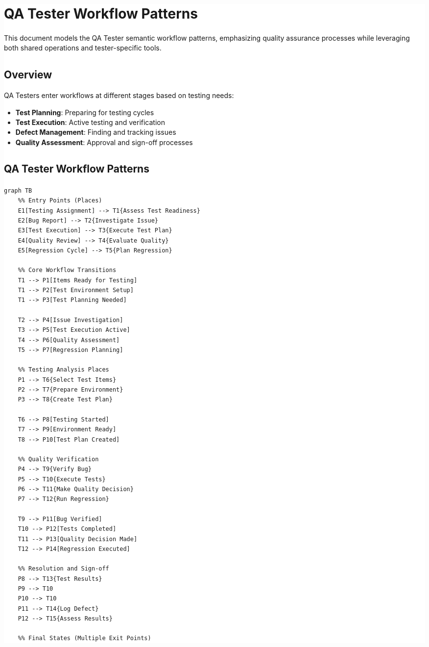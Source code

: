 # QA Tester Workflow Patterns

This document models the QA Tester semantic workflow patterns, emphasizing quality assurance processes while leveraging both shared operations and tester-specific tools.

## Overview

QA Testers enter workflows at different stages based on testing needs:
- **Test Planning**: Preparing for testing cycles
- **Test Execution**: Active testing and verification
- **Defect Management**: Finding and tracking issues
- **Quality Assessment**: Approval and sign-off processes

## QA Tester Workflow Patterns

```mermaid
graph TB
    %% Entry Points (Places)
    E1[Testing Assignment] --> T1{Assess Test Readiness}
    E2[Bug Report] --> T2{Investigate Issue}
    E3[Test Execution] --> T3{Execute Test Plan}
    E4[Quality Review] --> T4{Evaluate Quality}
    E5[Regression Cycle] --> T5{Plan Regression}

    %% Core Workflow Transitions
    T1 --> P1[Items Ready for Testing]
    T1 --> P2[Test Environment Setup]
    T1 --> P3[Test Planning Needed]

    T2 --> P4[Issue Investigation]
    T3 --> P5[Test Execution Active]
    T4 --> P6[Quality Assessment]
    T5 --> P7[Regression Planning]

    %% Testing Analysis Places
    P1 --> T6{Select Test Items}
    P2 --> T7{Prepare Environment}
    P3 --> T8{Create Test Plan}

    T6 --> P8[Testing Started]
    T7 --> P9[Environment Ready]
    T8 --> P10[Test Plan Created]

    %% Quality Verification
    P4 --> T9{Verify Bug}
    P5 --> T10{Execute Tests}
    P6 --> T11{Make Quality Decision}
    P7 --> T12{Run Regression}

    T9 --> P11[Bug Verified]
    T10 --> P12[Tests Completed]
    T11 --> P13[Quality Decision Made]
    T12 --> P14[Regression Executed]

    %% Resolution and Sign-off
    P8 --> T13{Test Results}
    P9 --> T10
    P10 --> T10
    P11 --> T14{Log Defect}
    P12 --> T15{Assess Results}

    %% Final States (Multiple Exit Points)
```